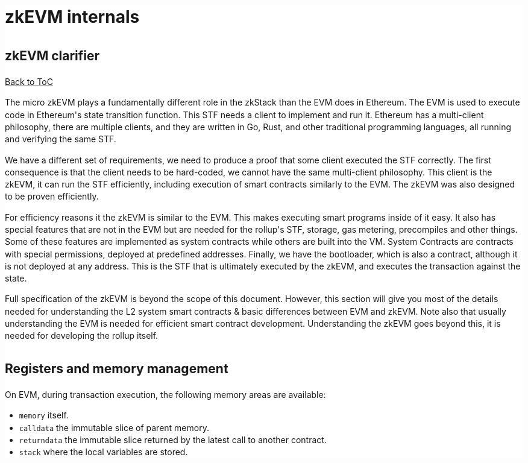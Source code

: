# zkEVM internals

## zkEVM clarifier

[Back to ToC](../../README.md)

The micro zkEVM plays a fundamentally different role in the zkStack than the EVM does in Ethereum. The EVM is used to
execute code in Ethereum's state transition function. This STF needs a client to implement and run it. Ethereum has a
multi-client philosophy, there are multiple clients, and they are written in Go, Rust, and other traditional programming
languages, all running and verifying the same STF.

We have a different set of requirements, we need to produce a proof that some client executed the STF correctly. The
first consequence is that the client needs to be hard-coded, we cannot have the same multi-client philosophy. This
client is the zkEVM, it can run the STF efficiently, including execution of smart contracts similarly to the EVM. The
zkEVM was also designed to be proven efficiently.

For efficiency reasons it the zkEVM is similar to the EVM. This makes executing smart programs inside of it easy. It
also has special features that are not in the EVM but are needed for the rollup's STF, storage, gas metering,
precompiles and other things. Some of these features are implemented as system contracts while others are built into the
VM. System Contracts are contracts with special permissions, deployed at predefined addresses. Finally, we have the
bootloader, which is also a contract, although it is not deployed at any address. This is the STF that is ultimately
executed by the zkEVM, and executes the transaction against the state.



Full specification of the zkEVM is beyond the scope of this document. However, this section will give you most of the
details needed for understanding the L2 system smart contracts & basic differences between EVM and zkEVM. Note also that
usually understanding the EVM is needed for efficient smart contract development. Understanding the zkEVM goes beyond
this, it is needed for developing the rollup itself.

## Registers and memory management

On EVM, during transaction execution, the following memory areas are available:

- `memory` itself.
- `calldata` the immutable slice of parent memory.
- `returndata` the immutable slice returned by the latest call to another contract.
- `stack` where the local variables are stored.
